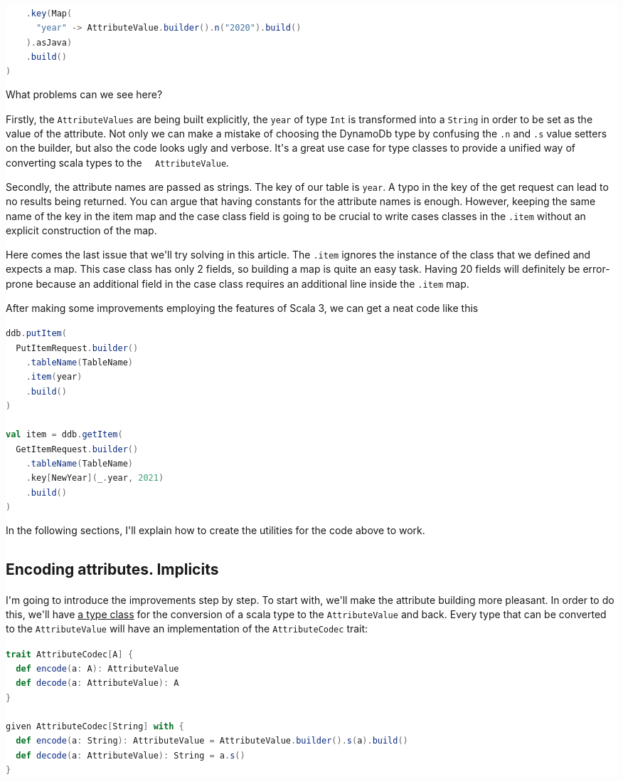 ```scala
    .key(Map(
      "year" -> AttributeValue.builder().n("2020").build()
    ).asJava)
    .build()
)
```

What problems can we see here? 

Firstly, the `AttributeValues` are being built explicitly, the `year` of type `Int` is transformed into a `String` in order to be set as the value of the attribute.
Not only we can make a mistake of choosing the DynamoDb type by confusing the `.n` and `.s` value setters on the builder, but also the code looks ugly and verbose.
It's a great use case for type classes to provide a unified way of converting scala types to the `  AttributeValue`.

Secondly, the attribute names are passed as strings. The key of our table is `year`. 
A typo in the key of the get request can lead to no results being returned. 
You can argue that having constants for the attribute names is enough. 
However, keeping the same name of the key in the item map and the case class field is going to be crucial to write cases classes in the `.item` without an explicit construction of the map.

Here comes the last issue that we'll try solving in this article. The `.item` ignores the instance of the class that we defined and expects a map.
This case class has only 2 fields, so building a map is quite an easy task. Having 20 fields will definitely be error-prone 
because an additional field in the case class requires an additional line inside the `.item` map.

After making some improvements employing the features of Scala 3, we can get a neat code like this
```scala
ddb.putItem(
  PutItemRequest.builder()
    .tableName(TableName)
    .item(year)
    .build()
)

val item = ddb.getItem(
  GetItemRequest.builder()
    .tableName(TableName)
    .key[NewYear](_.year, 2021)
    .build()
)
```

In the following sections, I'll explain how to create the utilities for the code above to work. 

Encoding attributes. Implicits
-------------------

I'm going to introduce the improvements step by step. To start with, we'll make the attribute building more pleasant.
In order to do this, we'll have [a type class](https://dotty.epfl.ch/docs/reference/contextual/type-classes.html) for the conversion of a scala type to the `AttributeValue` and back. 
Every type that can be converted to the `AttributeValue` will have an implementation of the `AttributeCodec` trait:
```scala
trait AttributeCodec[A] {
  def encode(a: A): AttributeValue
  def decode(a: AttributeValue): A
}

given AttributeCodec[String] with {
  def encode(a: String): AttributeValue = AttributeValue.builder().s(a).build()
  def decode(a: AttributeValue): String = a.s()
}

```